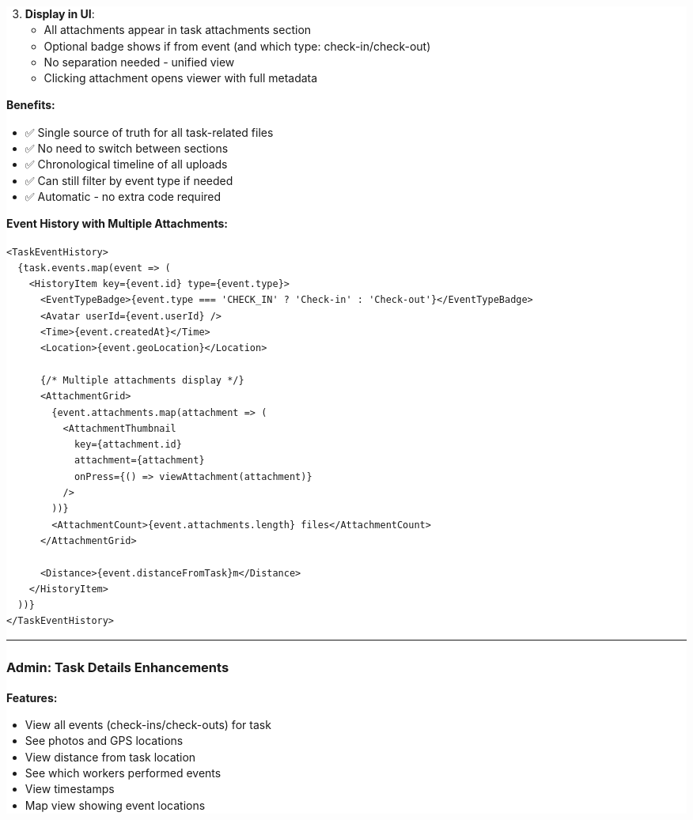 3. **Display in UI**:
   - All attachments appear in task attachments section
   - Optional badge shows if from event (and which type: check-in/check-out)
   - No separation needed - unified view
   - Clicking attachment opens viewer with full metadata

**Benefits:**
- ✅ Single source of truth for all task-related files
- ✅ No need to switch between sections
- ✅ Chronological timeline of all uploads
- ✅ Can still filter by event type if needed
- ✅ Automatic - no extra code required

**Event History with Multiple Attachments:**
```tsx
<TaskEventHistory>
  {task.events.map(event => (
    <HistoryItem key={event.id} type={event.type}>
      <EventTypeBadge>{event.type === 'CHECK_IN' ? 'Check-in' : 'Check-out'}</EventTypeBadge>
      <Avatar userId={event.userId} />
      <Time>{event.createdAt}</Time>
      <Location>{event.geoLocation}</Location>

      {/* Multiple attachments display */}
      <AttachmentGrid>
        {event.attachments.map(attachment => (
          <AttachmentThumbnail
            key={attachment.id}
            attachment={attachment}
            onPress={() => viewAttachment(attachment)}
          />
        ))}
        <AttachmentCount>{event.attachments.length} files</AttachmentCount>
      </AttachmentGrid>

      <Distance>{event.distanceFromTask}m</Distance>
    </HistoryItem>
  ))}
</TaskEventHistory>
```

---

### Admin: Task Details Enhancements

**Features:**
- View all events (check-ins/check-outs) for task
- See photos and GPS locations
- View distance from task location
- See which workers performed events
- View timestamps
- Map view showing event locations
